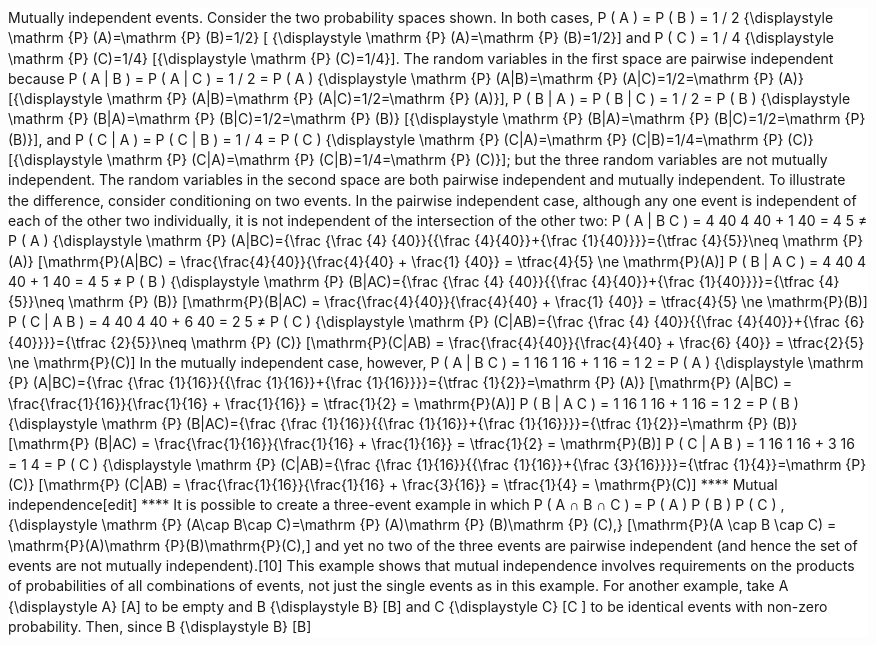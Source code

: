 Mutually independent events.
Consider the two probability spaces shown. In both cases,      P  ( A ) =  P
( B ) = 1  /  2   {\displaystyle \mathrm {P} (A)=\mathrm {P} (B)=1/2}  [
{\displaystyle \mathrm {P} (A)=\mathrm {P} (B)=1/2}] and      P  ( C ) = 1  /
4   {\displaystyle \mathrm {P} (C)=1/4}  [{\displaystyle \mathrm {P} (C)=1/4}].
The random variables in the first space are pairwise independent because      P
( A  |  B ) =  P  ( A  |  C ) = 1  /  2 =  P  ( A )   {\displaystyle \mathrm
{P} (A|B)=\mathrm {P} (A|C)=1/2=\mathrm {P} (A)}  [{\displaystyle \mathrm {P}
(A|B)=\mathrm {P} (A|C)=1/2=\mathrm {P} (A)}],      P  ( B  |  A ) =  P  ( B  |
C ) = 1  /  2 =  P  ( B )   {\displaystyle \mathrm {P} (B|A)=\mathrm {P}
(B|C)=1/2=\mathrm {P} (B)}  [{\displaystyle \mathrm {P} (B|A)=\mathrm {P}
(B|C)=1/2=\mathrm {P} (B)}], and      P  ( C  |  A ) =  P  ( C  |  B ) = 1  /
4 =  P  ( C )   {\displaystyle \mathrm {P} (C|A)=\mathrm {P} (C|B)=1/4=\mathrm
{P} (C)}  [{\displaystyle \mathrm {P} (C|A)=\mathrm {P} (C|B)=1/4=\mathrm {P}
(C)}]; but the three random variables are not mutually independent. The random
variables in the second space are both pairwise independent and mutually
independent. To illustrate the difference, consider conditioning on two events.
In the pairwise independent case, although any one event is independent of each
of the other two individually, it is not independent of the intersection of the
other two:
          P  ( A  |  B C ) =    4 40     4 40   +   1 40      =    4 5
      &#x2260;  P  ( A )   {\displaystyle \mathrm {P} (A|BC)={\frac {\frac {4}
      {40}}{{\frac {4}{40}}+{\frac {1}{40}}}}={\tfrac {4}{5}}\neq \mathrm {P}
      (A)}  [\mathrm{P}(A|BC) = \frac{\frac{4}{40}}{\frac{4}{40} + \frac{1}
      {40}} = \tfrac{4}{5} \ne \mathrm{P}(A)]
          P  ( B  |  A C ) =    4 40     4 40   +   1 40      =    4 5
      &#x2260;  P  ( B )   {\displaystyle \mathrm {P} (B|AC)={\frac {\frac {4}
      {40}}{{\frac {4}{40}}+{\frac {1}{40}}}}={\tfrac {4}{5}}\neq \mathrm {P}
      (B)}  [\mathrm{P}(B|AC) = \frac{\frac{4}{40}}{\frac{4}{40} + \frac{1}
      {40}} = \tfrac{4}{5} \ne \mathrm{P}(B)]
          P  ( C  |  A B ) =    4 40     4 40   +   6 40      =    2 5
      &#x2260;  P  ( C )   {\displaystyle \mathrm {P} (C|AB)={\frac {\frac {4}
      {40}}{{\frac {4}{40}}+{\frac {6}{40}}}}={\tfrac {2}{5}}\neq \mathrm {P}
      (C)}  [\mathrm{P}(C|AB) = \frac{\frac{4}{40}}{\frac{4}{40} + \frac{6}
      {40}} = \tfrac{2}{5} \ne \mathrm{P}(C)]
In the mutually independent case, however,
          P  ( A  |  B C ) =    1 16     1 16   +   1 16      =    1 2    =  P
      ( A )   {\displaystyle \mathrm {P} (A|BC)={\frac {\frac {1}{16}}{{\frac
      {1}{16}}+{\frac {1}{16}}}}={\tfrac {1}{2}}=\mathrm {P} (A)}  [\mathrm{P}
      (A|BC) = \frac{\frac{1}{16}}{\frac{1}{16} + \frac{1}{16}} = \tfrac{1}{2}
      = \mathrm{P}(A)]
          P  ( B  |  A C ) =    1 16     1 16   +   1 16      =    1 2    =  P
      ( B )   {\displaystyle \mathrm {P} (B|AC)={\frac {\frac {1}{16}}{{\frac
      {1}{16}}+{\frac {1}{16}}}}={\tfrac {1}{2}}=\mathrm {P} (B)}  [\mathrm{P}
      (B|AC) = \frac{\frac{1}{16}}{\frac{1}{16} + \frac{1}{16}} = \tfrac{1}{2}
      = \mathrm{P}(B)]
          P  ( C  |  A B ) =    1 16     1 16   +   3 16      =    1 4    =  P
      ( C )   {\displaystyle \mathrm {P} (C|AB)={\frac {\frac {1}{16}}{{\frac
      {1}{16}}+{\frac {3}{16}}}}={\tfrac {1}{4}}=\mathrm {P} (C)}  [\mathrm{P}
      (C|AB) = \frac{\frac{1}{16}}{\frac{1}{16} + \frac{3}{16}} = \tfrac{1}{4}
      = \mathrm{P}(C)]
**** Mutual independence[edit] ****
It is possible to create a three-event example in which
          P  ( A &#x2229; B &#x2229; C ) =  P  ( A )  P  ( B )  P  ( C ) ,
      {\displaystyle \mathrm {P} (A\cap B\cap C)=\mathrm {P} (A)\mathrm {P}
      (B)\mathrm {P} (C),}  [\mathrm{P}(A \cap B \cap C) = \mathrm{P}(A)\mathrm
      {P}(B)\mathrm{P}(C),]
and yet no two of the three events are pairwise independent (and hence the set
of events are not mutually independent).[10] This example shows that mutual
independence involves requirements on the products of probabilities of all
combinations of events, not just the single events as in this example. For
another example, take     A   {\displaystyle A}  [A] to be empty and     B
{\displaystyle B}  [B] and     C   {\displaystyle C}  [C ] to be identical
events with non-zero probability. Then, since     B   {\displaystyle B}  [B]